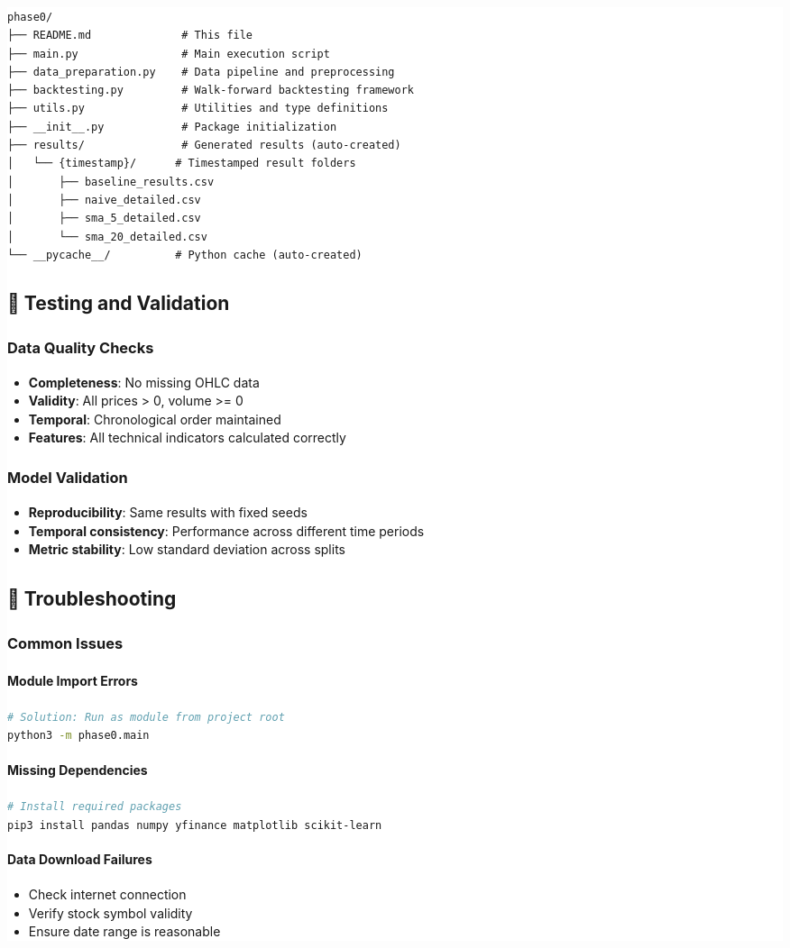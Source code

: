```
phase0/
├── README.md              # This file
├── main.py                # Main execution script
├── data_preparation.py    # Data pipeline and preprocessing
├── backtesting.py         # Walk-forward backtesting framework
├── utils.py               # Utilities and type definitions
├── __init__.py            # Package initialization
├── results/               # Generated results (auto-created)
│   └── {timestamp}/      # Timestamped result folders
│       ├── baseline_results.csv
│       ├── naive_detailed.csv
│       ├── sma_5_detailed.csv
│       └── sma_20_detailed.csv
└── __pycache__/          # Python cache (auto-created)
```

## 🧪 Testing and Validation

### Data Quality Checks
- **Completeness**: No missing OHLC data
- **Validity**: All prices > 0, volume >= 0
- **Temporal**: Chronological order maintained
- **Features**: All technical indicators calculated correctly

### Model Validation
- **Reproducibility**: Same results with fixed seeds
- **Temporal consistency**: Performance across different time periods
- **Metric stability**: Low standard deviation across splits

## 🚨 Troubleshooting

### Common Issues

#### Module Import Errors
```bash
# Solution: Run as module from project root
python3 -m phase0.main
```

#### Missing Dependencies
```bash
# Install required packages
pip3 install pandas numpy yfinance matplotlib scikit-learn
```

#### Data Download Failures
- Check internet connection
- Verify stock symbol validity
- Ensure date range is reasonable
